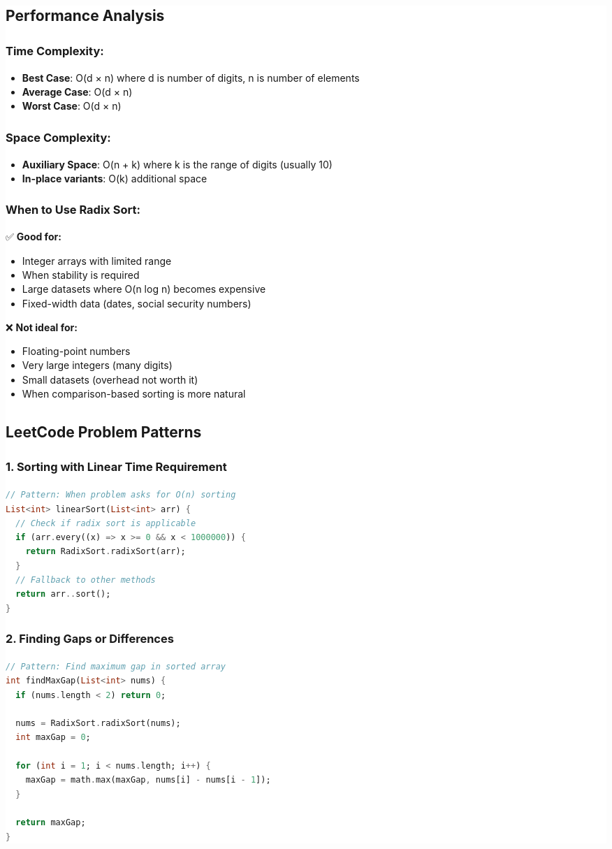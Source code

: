 ```dart
```

## Performance Analysis

### Time Complexity:
- **Best Case**: O(d × n) where d is number of digits, n is number of elements
- **Average Case**: O(d × n)
- **Worst Case**: O(d × n)

### Space Complexity:
- **Auxiliary Space**: O(n + k) where k is the range of digits (usually 10)
- **In-place variants**: O(k) additional space

### When to Use Radix Sort:

✅ **Good for:**
- Integer arrays with limited range
- When stability is required
- Large datasets where O(n log n) becomes expensive
- Fixed-width data (dates, social security numbers)

❌ **Not ideal for:**
- Floating-point numbers
- Very large integers (many digits)
- Small datasets (overhead not worth it)
- When comparison-based sorting is more natural

## LeetCode Problem Patterns

### 1. **Sorting with Linear Time Requirement**
```dart
// Pattern: When problem asks for O(n) sorting
List<int> linearSort(List<int> arr) {
  // Check if radix sort is applicable
  if (arr.every((x) => x >= 0 && x < 1000000)) {
    return RadixSort.radixSort(arr);
  }
  // Fallback to other methods
  return arr..sort();
}
```

### 2. **Finding Gaps or Differences**
```dart
// Pattern: Find maximum gap in sorted array
int findMaxGap(List<int> nums) {
  if (nums.length < 2) return 0;
  
  nums = RadixSort.radixSort(nums);
  int maxGap = 0;
  
  for (int i = 1; i < nums.length; i++) {
    maxGap = math.max(maxGap, nums[i] - nums[i - 1]);
  }
  
  return maxGap;
}
```
